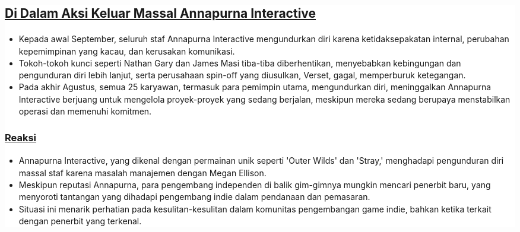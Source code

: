 ## [Di Dalam Aksi Keluar Massal Annapurna Interactive](https://www.ign.com/articles/what-the-heck-has-been-going-on-at-annapurna-interactive-an-investigation)

- Kepada awal September, seluruh staf Annapurna Interactive mengundurkan diri karena ketidaksepakatan internal, perubahan kepemimpinan yang kacau, dan kerusakan komunikasi.
- Tokoh-tokoh kunci seperti Nathan Gary dan James Masi tiba-tiba diberhentikan, menyebabkan kebingungan dan pengunduran diri lebih lanjut, serta perusahaan spin-off yang diusulkan, Verset, gagal, memperburuk ketegangan.
- Pada akhir Agustus, semua 25 karyawan, termasuk para pemimpin utama, mengundurkan diri, meninggalkan Annapurna Interactive berjuang untuk mengelola proyek-proyek yang sedang berjalan, meskipun mereka sedang berupaya menstabilkan operasi dan memenuhi komitmen.

### [Reaksi](https://news.ycombinator.com/item?id=41607166)

- Annapurna Interactive, yang dikenal dengan permainan unik seperti 'Outer Wilds' dan 'Stray,' menghadapi pengunduran diri massal staf karena masalah manajemen dengan Megan Ellison.
- Meskipun reputasi Annapurna, para pengembang independen di balik gim-gimnya mungkin mencari penerbit baru, yang menyoroti tantangan yang dihadapi pengembang indie dalam pendanaan dan pemasaran.
- Situasi ini menarik perhatian pada kesulitan-kesulitan dalam komunitas pengembangan game indie, bahkan ketika terkait dengan penerbit yang terkenal.

<head>
  <meta property="og:title" content="Foto resolusi ultra tinggi dari The Night Watch" />
  <meta property="og:type" content="website" />
  <meta property="og:image" content="https://og.cho.sh/api/og/?title=Foto%20resolusi%20ultra%20tinggi%20dari%20The%20Night%20Watch&subheading=Sabtu%2C%2021%20September%202024%3A%20Ringkasan%20Berita%20Peretas" />
</head>
